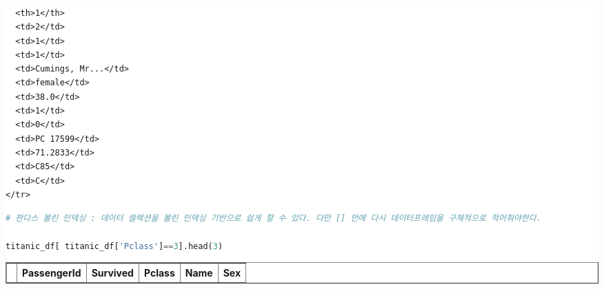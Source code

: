       <th>1</th>
      <td>2</td>
      <td>1</td>
      <td>1</td>
      <td>Cumings, Mr...</td>
      <td>female</td>
      <td>38.0</td>
      <td>1</td>
      <td>0</td>
      <td>PC 17599</td>
      <td>71.2833</td>
      <td>C85</td>
      <td>C</td>
    </tr>
  </tbody>
</table>
</div>




```python
# 판다스 불린 인덱싱 : 데이터 셀렉션을 불린 인덱싱 기반으로 쉽게 할 수 있다. 다만 [] 안에 다시 데이터프레임을 구체적으로 적어줘야한다.

titanic_df[ titanic_df['Pclass']==3].head(3)
```




<div>
<style scoped>
    .dataframe tbody tr th:only-of-type {
        vertical-align: middle;
    }

    .dataframe tbody tr th {
        vertical-align: top;
    }

    .dataframe thead th {
        text-align: right;
    }
</style>
<table border="1" class="dataframe">
  <thead>
    <tr style="text-align: right;">
      <th></th>
      <th>PassengerId</th>
      <th>Survived</th>
      <th>Pclass</th>
      <th>Name</th>
      <th>Sex</th>
